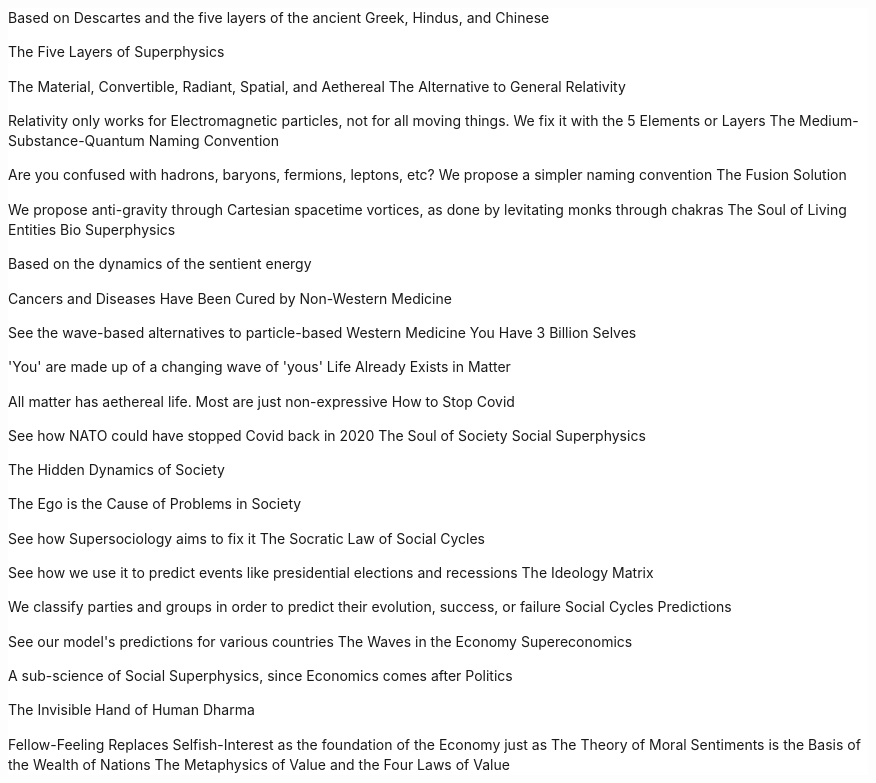 Based on Descartes and the five layers of the ancient Greek, Hindus, and Chinese

The Five Layers of Superphysics

The Material, Convertible, Radiant, Spatial, and Aethereal
The Alternative to General Relativity

Relativity only works for Electromagnetic particles, not for all moving things. We fix it with the 5 Elements or Layers
The Medium-Substance-Quantum Naming Convention

Are you confused with hadrons, baryons, fermions, leptons, etc? We propose a simpler naming convention
The Fusion Solution

We propose anti-gravity through Cartesian spacetime vortices, as done by levitating monks through chakras
The Soul of Living Entities
Bio Superphysics

Based on the dynamics of the sentient energy

Cancers and Diseases Have Been Cured by Non-Western Medicine

See the wave-based alternatives to particle-based Western Medicine
You Have 3 Billion Selves

'You' are made up of a changing wave of 'yous'
Life Already Exists in Matter

All matter has aethereal life. Most are just non-expressive
How to Stop Covid

See how NATO could have stopped Covid back in 2020
The Soul of Society
Social Superphysics

The Hidden Dynamics of Society

The Ego is the Cause of Problems in Society

See how Supersociology aims to fix it
The Socratic Law of Social Cycles

See how we use it to predict events like presidential elections and recessions
The Ideology Matrix

We classify parties and groups in order to predict their evolution, success, or failure
Social Cycles Predictions

See our model's predictions for various countries
The Waves in the Economy
Supereconomics

A sub-science of Social Superphysics, since Economics comes after Politics

The Invisible Hand of Human Dharma

Fellow-Feeling Replaces Selfish-Interest as the foundation of the Economy just as The Theory of Moral Sentiments is the Basis of the Wealth of Nations
The Metaphysics of Value and the Four Laws of Value
